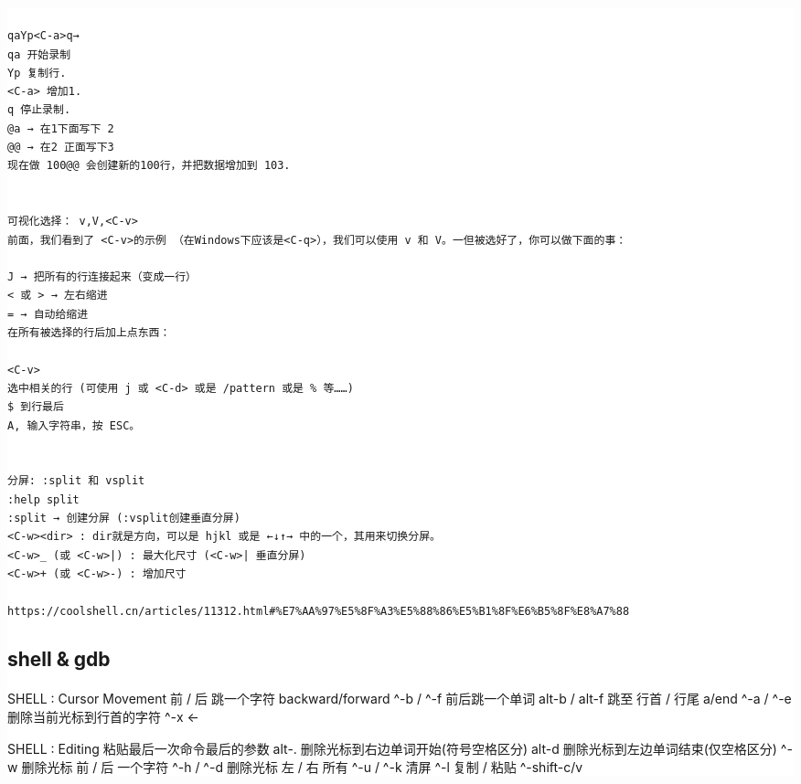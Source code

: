 ```

qaYp<C-a>q→
qa 开始录制
Yp 复制行.
<C-a> 增加1.
q 停止录制.
@a → 在1下面写下 2
@@ → 在2 正面写下3
现在做 100@@ 会创建新的100行，并把数据增加到 103.


可视化选择： v,V,<C-v>
前面，我们看到了 <C-v>的示例 （在Windows下应该是<C-q>），我们可以使用 v 和 V。一但被选好了，你可以做下面的事：

J → 把所有的行连接起来（变成一行）
< 或 > → 左右缩进
= → 自动给缩进
在所有被选择的行后加上点东西：

<C-v>
选中相关的行 (可使用 j 或 <C-d> 或是 /pattern 或是 % 等……)
$ 到行最后
A, 输入字符串，按 ESC。


分屏: :split 和 vsplit
:help split
:split → 创建分屏 (:vsplit创建垂直分屏)
<C-w><dir> : dir就是方向，可以是 hjkl 或是 ←↓↑→ 中的一个，其用来切换分屏。
<C-w>_ (或 <C-w>|) : 最大化尺寸 (<C-w>| 垂直分屏)
<C-w>+ (或 <C-w>-) : 增加尺寸

https://coolshell.cn/articles/11312.html#%E7%AA%97%E5%8F%A3%E5%88%86%E5%B1%8F%E6%B5%8F%E8%A7%88
```

## shell & gdb

SHELL : Cursor Movement
前 / 后 跳一个字符 backward/forward
^-b / ^-f
前后跳一个单词
alt-b / alt-f
跳至 行首 / 行尾 a/end
^-a / ^-e
删除当前光标到行首的字符
^-x ←

SHELL : Editing
粘贴最后一次命令最后的参数
alt-.
删除光标到右边单词开始(符号空格区分)
alt-d
删除光标到左边单词结束(仅空格区分)
^-w
删除光标 前 / 后 一个字符
^-h / ^-d
删除光标 左 / 右 所有
^-u / ^-k
清屏
^-l
复制 / 粘贴
^-shift-c/v
